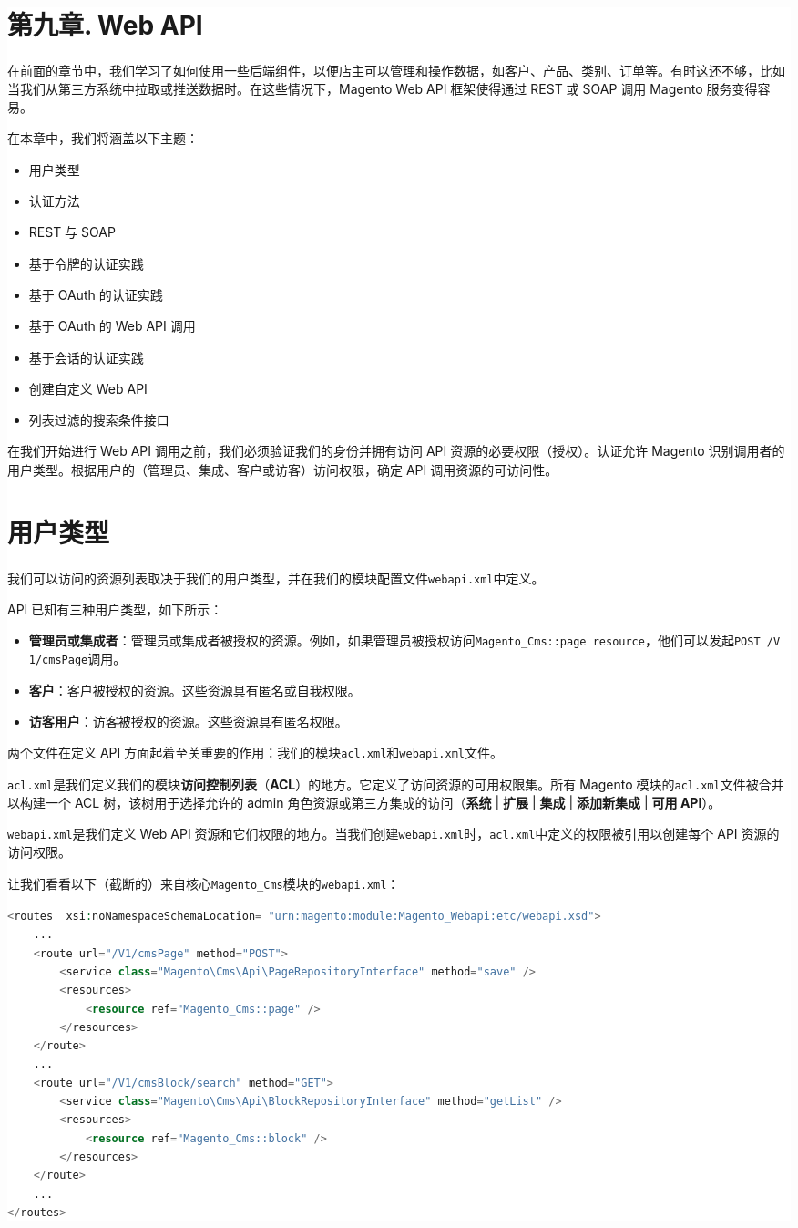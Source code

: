 # 第九章. Web API

在前面的章节中，我们学习了如何使用一些后端组件，以便店主可以管理和操作数据，如客户、产品、类别、订单等。有时这还不够，比如当我们从第三方系统中拉取或推送数据时。在这些情况下，Magento Web API 框架使得通过 REST 或 SOAP 调用 Magento 服务变得容易。

在本章中，我们将涵盖以下主题：

+   用户类型

+   认证方法

+   REST 与 SOAP

+   基于令牌的认证实践

+   基于 OAuth 的认证实践

+   基于 OAuth 的 Web API 调用

+   基于会话的认证实践

+   创建自定义 Web API

+   列表过滤的搜索条件接口

在我们开始进行 Web API 调用之前，我们必须验证我们的身份并拥有访问 API 资源的必要权限（授权）。认证允许 Magento 识别调用者的用户类型。根据用户的（管理员、集成、客户或访客）访问权限，确定 API 调用资源的可访问性。

# 用户类型

我们可以访问的资源列表取决于我们的用户类型，并在我们的模块配置文件`webapi.xml`中定义。

API 已知有三种用户类型，如下所示：

+   **管理员或集成者**：管理员或集成者被授权的资源。例如，如果管理员被授权访问`Magento_Cms::page resource`，他们可以发起`POST /V1/cmsPage`调用。

+   **客户**：客户被授权的资源。这些资源具有匿名或自我权限。

+   **访客用户**：访客被授权的资源。这些资源具有匿名权限。

两个文件在定义 API 方面起着至关重要的作用：我们的模块`acl.xml`和`webapi.xml`文件。

`acl.xml`是我们定义我们的模块**访问控制列表**（**ACL**）的地方。它定义了访问资源的可用权限集。所有 Magento 模块的`acl.xml`文件被合并以构建一个 ACL 树，该树用于选择允许的 admin 角色资源或第三方集成的访问（**系统** | **扩展** | **集成** | **添加新集成** | **可用 API**）。

`webapi.xml`是我们定义 Web API 资源和它们权限的地方。当我们创建`webapi.xml`时，`acl.xml`中定义的权限被引用以创建每个 API 资源的访问权限。

让我们看看以下（截断的）来自核心`Magento_Cms`模块的`webapi.xml`：

```php
<routes  xsi:noNamespaceSchemaLocation= "urn:magento:module:Magento_Webapi:etc/webapi.xsd">
    ...
    <route url="/V1/cmsPage" method="POST">
        <service class="Magento\Cms\Api\PageRepositoryInterface" method="save" />
        <resources>
            <resource ref="Magento_Cms::page" />
        </resources>
    </route>
    ...
    <route url="/V1/cmsBlock/search" method="GET">
        <service class="Magento\Cms\Api\BlockRepositoryInterface" method="getList" />
        <resources>
            <resource ref="Magento_Cms::block" />
        </resources>
    </route>
    ...
</routes>
```
